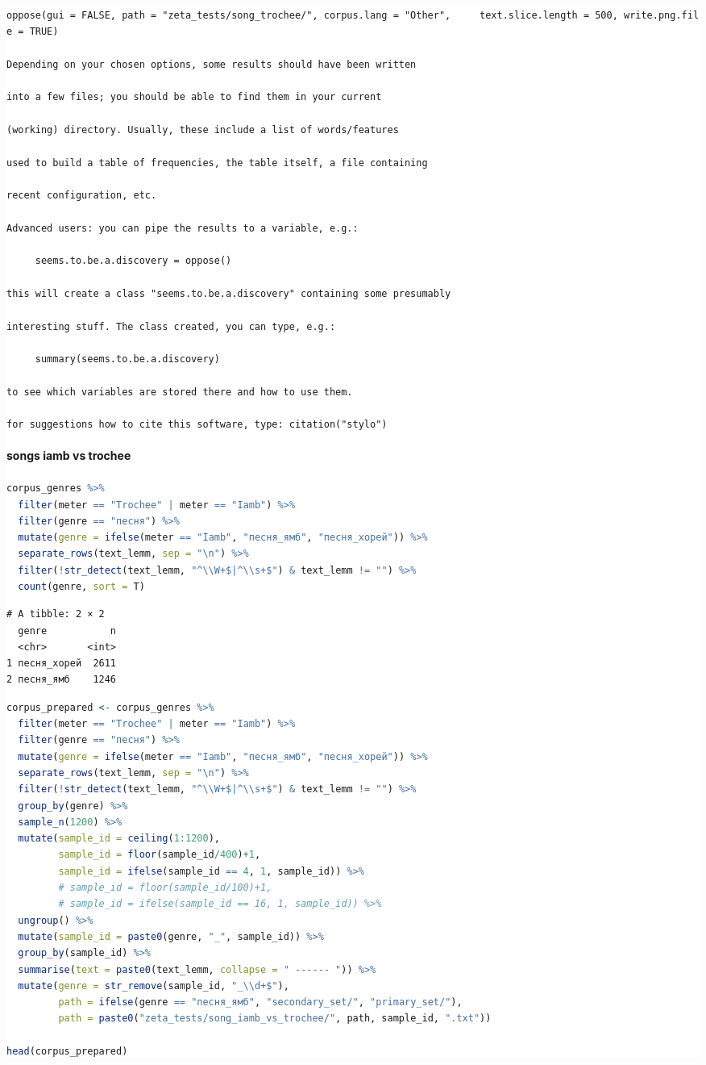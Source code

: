     oppose(gui = FALSE, path = "zeta_tests/song_trochee/", corpus.lang = "Other",     text.slice.length = 500, write.png.file = TRUE)

    Depending on your chosen options, some results should have been written

    into a few files; you should be able to find them in your current

    (working) directory. Usually, these include a list of words/features

    used to build a table of frequencies, the table itself, a file containing

    recent configuration, etc.

    Advanced users: you can pipe the results to a variable, e.g.:

         seems.to.be.a.discovery = oppose()

    this will create a class "seems.to.be.a.discovery" containing some presumably

    interesting stuff. The class created, you can type, e.g.:

         summary(seems.to.be.a.discovery)

    to see which variables are stored there and how to use them.

    for suggestions how to cite this software, type: citation("stylo")

#### songs iamb vs trochee

``` r
corpus_genres %>% 
  filter(meter == "Trochee" | meter == "Iamb") %>% 
  filter(genre == "песня") %>% 
  mutate(genre = ifelse(meter == "Iamb", "песня_ямб", "песня_хорей")) %>% 
  separate_rows(text_lemm, sep = "\n") %>% 
  filter(!str_detect(text_lemm, "^\\W+$|^\\s+$") & text_lemm != "") %>% 
  count(genre, sort = T)
```

    # A tibble: 2 × 2
      genre           n
      <chr>       <int>
    1 песня_хорей  2611
    2 песня_ямб    1246

``` r
corpus_prepared <- corpus_genres %>% 
  filter(meter == "Trochee" | meter == "Iamb") %>% 
  filter(genre == "песня") %>% 
  mutate(genre = ifelse(meter == "Iamb", "песня_ямб", "песня_хорей")) %>% 
  separate_rows(text_lemm, sep = "\n") %>% 
  filter(!str_detect(text_lemm, "^\\W+$|^\\s+$") & text_lemm != "") %>% 
  group_by(genre) %>% 
  sample_n(1200) %>% 
  mutate(sample_id = ceiling(1:1200),
         sample_id = floor(sample_id/400)+1,
         sample_id = ifelse(sample_id == 4, 1, sample_id)) %>%
         # sample_id = floor(sample_id/100)+1, 
         # sample_id = ifelse(sample_id == 16, 1, sample_id)) %>%
  ungroup() %>% 
  mutate(sample_id = paste0(genre, "_", sample_id)) %>% 
  group_by(sample_id) %>% 
  summarise(text = paste0(text_lemm, collapse = " ------ ")) %>% 
  mutate(genre = str_remove(sample_id, "_\\d+$"), 
         path = ifelse(genre == "песня_ямб", "secondary_set/", "primary_set/"),
         path = paste0("zeta_tests/song_iamb_vs_trochee/", path, sample_id, ".txt"))

head(corpus_prepared)
```
